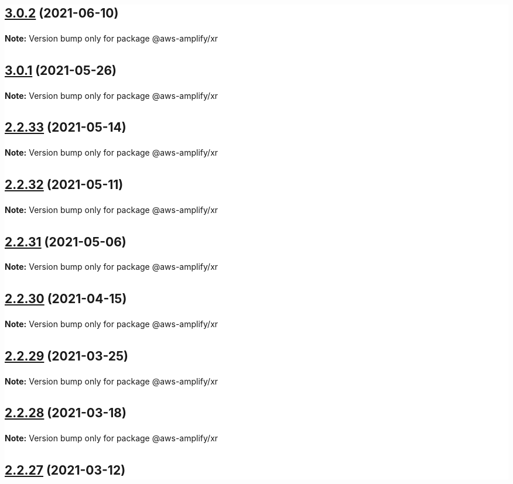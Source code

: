## [3.0.2](https://github.com/aws-amplify/amplify-js/compare/@aws-amplify/xr@3.0.1...@aws-amplify/xr@3.0.2) (2021-06-10)

**Note:** Version bump only for package @aws-amplify/xr

## [3.0.1](https://github.com/aws-amplify/amplify-js/compare/@aws-amplify/xr@2.2.33...@aws-amplify/xr@3.0.1) (2021-05-26)

**Note:** Version bump only for package @aws-amplify/xr

## [2.2.33](https://github.com/aws-amplify/amplify-js/compare/@aws-amplify/xr@2.2.32...@aws-amplify/xr@2.2.33) (2021-05-14)

**Note:** Version bump only for package @aws-amplify/xr

## [2.2.32](https://github.com/aws-amplify/amplify-js/compare/@aws-amplify/xr@2.2.31...@aws-amplify/xr@2.2.32) (2021-05-11)

**Note:** Version bump only for package @aws-amplify/xr

## [2.2.31](https://github.com/aws-amplify/amplify-js/compare/@aws-amplify/xr@2.2.30...@aws-amplify/xr@2.2.31) (2021-05-06)

**Note:** Version bump only for package @aws-amplify/xr

## [2.2.30](https://github.com/aws-amplify/amplify-js/compare/@aws-amplify/xr@2.2.29...@aws-amplify/xr@2.2.30) (2021-04-15)

**Note:** Version bump only for package @aws-amplify/xr

## [2.2.29](https://github.com/aws-amplify/amplify-js/compare/@aws-amplify/xr@2.2.28...@aws-amplify/xr@2.2.29) (2021-03-25)

**Note:** Version bump only for package @aws-amplify/xr

## [2.2.28](https://github.com/aws-amplify/amplify-js/compare/@aws-amplify/xr@2.2.27...@aws-amplify/xr@2.2.28) (2021-03-18)

**Note:** Version bump only for package @aws-amplify/xr

## [2.2.27](https://github.com/aws-amplify/amplify-js/compare/@aws-amplify/xr@2.2.26...@aws-amplify/xr@2.2.27) (2021-03-12)
